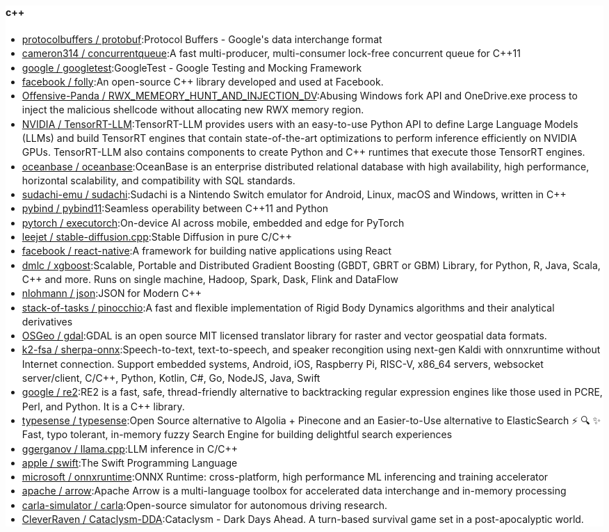 #### c++
* [protocolbuffers / protobuf](https://github.com/protocolbuffers/protobuf):Protocol Buffers - Google's data interchange format
* [cameron314 / concurrentqueue](https://github.com/cameron314/concurrentqueue):A fast multi-producer, multi-consumer lock-free concurrent queue for C++11
* [google / googletest](https://github.com/google/googletest):GoogleTest - Google Testing and Mocking Framework
* [facebook / folly](https://github.com/facebook/folly):An open-source C++ library developed and used at Facebook.
* [Offensive-Panda / RWX_MEMEORY_HUNT_AND_INJECTION_DV](https://github.com/Offensive-Panda/RWX_MEMEORY_HUNT_AND_INJECTION_DV):Abusing Windows fork API and OneDrive.exe process to inject the malicious shellcode without allocating new RWX memory region.
* [NVIDIA / TensorRT-LLM](https://github.com/NVIDIA/TensorRT-LLM):TensorRT-LLM provides users with an easy-to-use Python API to define Large Language Models (LLMs) and build TensorRT engines that contain state-of-the-art optimizations to perform inference efficiently on NVIDIA GPUs. TensorRT-LLM also contains components to create Python and C++ runtimes that execute those TensorRT engines.
* [oceanbase / oceanbase](https://github.com/oceanbase/oceanbase):OceanBase is an enterprise distributed relational database with high availability, high performance, horizontal scalability, and compatibility with SQL standards.
* [sudachi-emu / sudachi](https://github.com/sudachi-emu/sudachi):Sudachi is a Nintendo Switch emulator for Android, Linux, macOS and Windows, written in C++
* [pybind / pybind11](https://github.com/pybind/pybind11):Seamless operability between C++11 and Python
* [pytorch / executorch](https://github.com/pytorch/executorch):On-device AI across mobile, embedded and edge for PyTorch
* [leejet / stable-diffusion.cpp](https://github.com/leejet/stable-diffusion.cpp):Stable Diffusion in pure C/C++
* [facebook / react-native](https://github.com/facebook/react-native):A framework for building native applications using React
* [dmlc / xgboost](https://github.com/dmlc/xgboost):Scalable, Portable and Distributed Gradient Boosting (GBDT, GBRT or GBM) Library, for Python, R, Java, Scala, C++ and more. Runs on single machine, Hadoop, Spark, Dask, Flink and DataFlow
* [nlohmann / json](https://github.com/nlohmann/json):JSON for Modern C++
* [stack-of-tasks / pinocchio](https://github.com/stack-of-tasks/pinocchio):A fast and flexible implementation of Rigid Body Dynamics algorithms and their analytical derivatives
* [OSGeo / gdal](https://github.com/OSGeo/gdal):GDAL is an open source MIT licensed translator library for raster and vector geospatial data formats.
* [k2-fsa / sherpa-onnx](https://github.com/k2-fsa/sherpa-onnx):Speech-to-text, text-to-speech, and speaker recongition using next-gen Kaldi with onnxruntime without Internet connection. Support embedded systems, Android, iOS, Raspberry Pi, RISC-V, x86_64 servers, websocket server/client, C/C++, Python, Kotlin, C#, Go, NodeJS, Java, Swift
* [google / re2](https://github.com/google/re2):RE2 is a fast, safe, thread-friendly alternative to backtracking regular expression engines like those used in PCRE, Perl, and Python. It is a C++ library.
* [typesense / typesense](https://github.com/typesense/typesense):Open Source alternative to Algolia + Pinecone and an Easier-to-Use alternative to ElasticSearch ⚡ 🔍 ✨ Fast, typo tolerant, in-memory fuzzy Search Engine for building delightful search experiences
* [ggerganov / llama.cpp](https://github.com/ggerganov/llama.cpp):LLM inference in C/C++
* [apple / swift](https://github.com/apple/swift):The Swift Programming Language
* [microsoft / onnxruntime](https://github.com/microsoft/onnxruntime):ONNX Runtime: cross-platform, high performance ML inferencing and training accelerator
* [apache / arrow](https://github.com/apache/arrow):Apache Arrow is a multi-language toolbox for accelerated data interchange and in-memory processing
* [carla-simulator / carla](https://github.com/carla-simulator/carla):Open-source simulator for autonomous driving research.
* [CleverRaven / Cataclysm-DDA](https://github.com/CleverRaven/Cataclysm-DDA):Cataclysm - Dark Days Ahead. A turn-based survival game set in a post-apocalyptic world.

